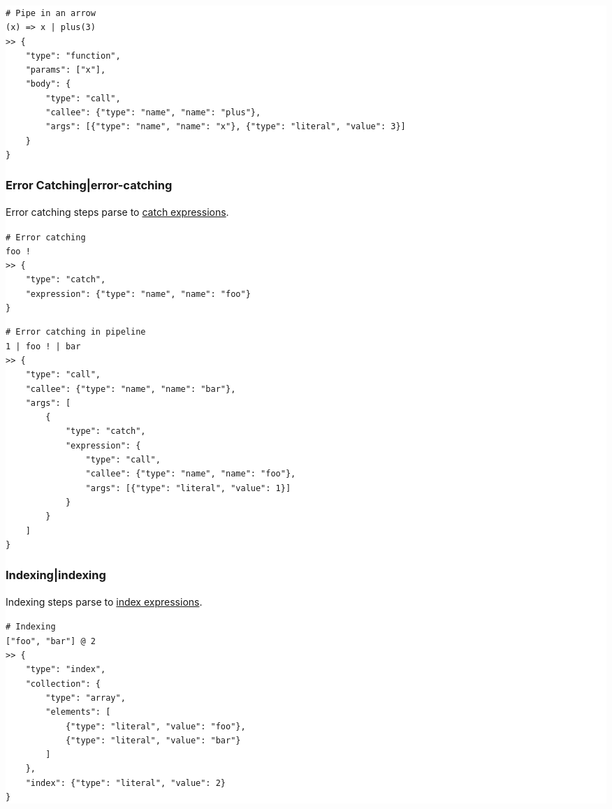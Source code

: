 ```
# Pipe in an arrow
(x) => x | plus(3)
>> {
    "type": "function",
    "params": ["x"],
    "body": {
        "type": "call",
        "callee": {"type": "name", "name": "plus"},
        "args": [{"type": "name", "name": "x"}, {"type": "literal", "value": 3}]
    }
}
```

### Error Catching|error-catching

Error catching steps parse to [catch expressions](/docs/json#errors).

```
# Error catching
foo !
>> {
    "type": "catch",
    "expression": {"type": "name", "name": "foo"}
}
```

```
# Error catching in pipeline
1 | foo ! | bar
>> {
    "type": "call",
    "callee": {"type": "name", "name": "bar"},
    "args": [
        {
            "type": "catch",
            "expression": {
                "type": "call",
                "callee": {"type": "name", "name": "foo"},
                "args": [{"type": "literal", "value": 1}]
            }
        }
    ]
}
```

### Indexing|indexing

Indexing steps parse to [index expressions](/docs/json#indexing).

```
# Indexing
["foo", "bar"] @ 2
>> {
    "type": "index",
    "collection": {
        "type": "array",
        "elements": [
            {"type": "literal", "value": "foo"},
            {"type": "literal", "value": "bar"}
        ]
    },
    "index": {"type": "literal", "value": 2}
}
```

